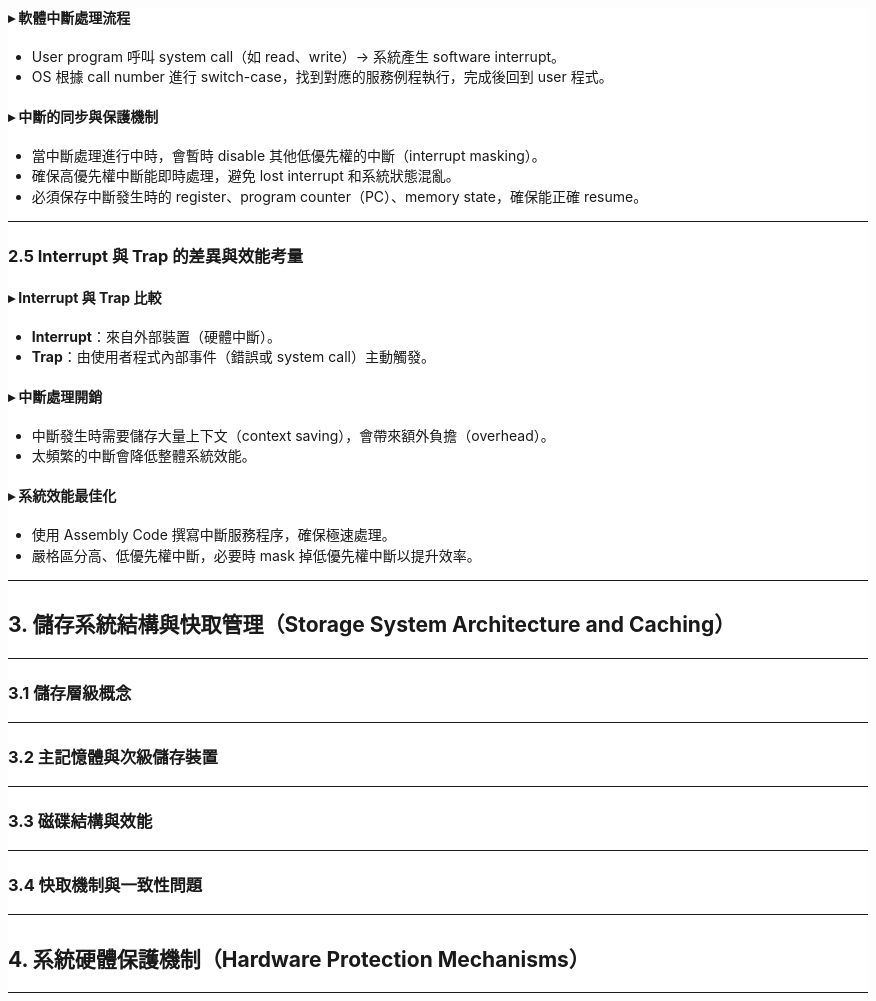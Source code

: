 #### ▸ 軟體中斷處理流程
- User program 呼叫 system call（如 read、write）→ 系統產生 software interrupt。
- OS 根據 call number 進行 switch-case，找到對應的服務例程執行，完成後回到 user 程式。

#### ▸ 中斷的同步與保護機制
- 當中斷處理進行中時，會暫時 disable 其他低優先權的中斷（interrupt masking）。
- 確保高優先權中斷能即時處理，避免 lost interrupt 和系統狀態混亂。
- 必須保存中斷發生時的 register、program counter（PC）、memory state，確保能正確 resume。

---

### 2.5 Interrupt 與 Trap 的差異與效能考量

#### ▸ Interrupt 與 Trap 比較
- **Interrupt**：來自外部裝置（硬體中斷）。
- **Trap**：由使用者程式內部事件（錯誤或 system call）主動觸發。

#### ▸ 中斷處理開銷
- 中斷發生時需要儲存大量上下文（context saving），會帶來額外負擔（overhead）。
- 太頻繁的中斷會降低整體系統效能。

#### ▸ 系統效能最佳化
- 使用 Assembly Code 撰寫中斷服務程序，確保極速處理。
- 嚴格區分高、低優先權中斷，必要時 mask 掉低優先權中斷以提升效率。

---

## 3. 儲存系統結構與快取管理（Storage System Architecture and Caching）

---

### 3.1 儲存層級概念

---

### 3.2 主記憶體與次級儲存裝置

---

### 3.3 磁碟結構與效能

---

### 3.4 快取機制與一致性問題

---

## 4. 系統硬體保護機制（Hardware Protection Mechanisms）

---
